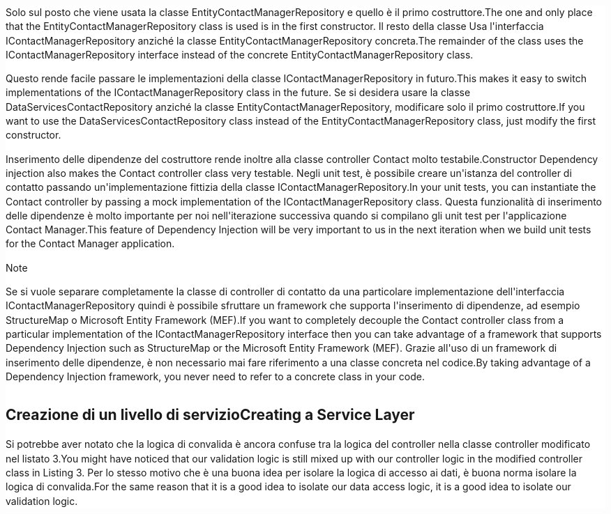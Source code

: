 <span data-ttu-id="3b1dc-195">Solo sul posto che viene usata la classe EntityContactManagerRepository e quello è il primo costruttore.</span><span class="sxs-lookup"><span data-stu-id="3b1dc-195">The one and only place that the EntityContactManagerRepository class is used is in the first constructor.</span></span> <span data-ttu-id="3b1dc-196">Il resto della classe Usa l'interfaccia IContactManagerRepository anziché la classe EntityContactManagerRepository concreta.</span><span class="sxs-lookup"><span data-stu-id="3b1dc-196">The remainder of the class uses the IContactManagerRepository interface instead of the concrete EntityContactManagerRepository class.</span></span>

<span data-ttu-id="3b1dc-197">Questo rende facile passare le implementazioni della classe IContactManagerRepository in futuro.</span><span class="sxs-lookup"><span data-stu-id="3b1dc-197">This makes it easy to switch implementations of the IContactManagerRepository class in the future.</span></span> <span data-ttu-id="3b1dc-198">Se si desidera usare la classe DataServicesContactRepository anziché la classe EntityContactManagerRepository, modificare solo il primo costruttore.</span><span class="sxs-lookup"><span data-stu-id="3b1dc-198">If you want to use the DataServicesContactRepository class instead of the EntityContactManagerRepository class, just modify the first constructor.</span></span>

<span data-ttu-id="3b1dc-199">Inserimento delle dipendenze del costruttore rende inoltre alla classe controller Contact molto testabile.</span><span class="sxs-lookup"><span data-stu-id="3b1dc-199">Constructor Dependency injection also makes the Contact controller class very testable.</span></span> <span data-ttu-id="3b1dc-200">Negli unit test, è possibile creare un'istanza del controller di contatto passando un'implementazione fittizia della classe IContactManagerRepository.</span><span class="sxs-lookup"><span data-stu-id="3b1dc-200">In your unit tests, you can instantiate the Contact controller by passing a mock implementation of the IContactManagerRepository class.</span></span> <span data-ttu-id="3b1dc-201">Questa funzionalità di inserimento delle dipendenze è molto importante per noi nell'iterazione successiva quando si compilano gli unit test per l'applicazione Contact Manager.</span><span class="sxs-lookup"><span data-stu-id="3b1dc-201">This feature of Dependency Injection will be very important to us in the next iteration when we build unit tests for the Contact Manager application.</span></span>

> [!NOTE] 
> 
> <span data-ttu-id="3b1dc-202">Se si vuole separare completamente la classe di controller di contatto da una particolare implementazione dell'interfaccia IContactManagerRepository quindi è possibile sfruttare un framework che supporta l'inserimento di dipendenze, ad esempio StructureMap o Microsoft Entity Framework (MEF).</span><span class="sxs-lookup"><span data-stu-id="3b1dc-202">If you want to completely decouple the Contact controller class from a particular implementation of the IContactManagerRepository interface then you can take advantage of a framework that supports Dependency Injection such as StructureMap or the Microsoft Entity Framework (MEF).</span></span> <span data-ttu-id="3b1dc-203">Grazie all'uso di un framework di inserimento delle dipendenze, è non necessario mai fare riferimento a una classe concreta nel codice.</span><span class="sxs-lookup"><span data-stu-id="3b1dc-203">By taking advantage of a Dependency Injection framework, you never need to refer to a concrete class in your code.</span></span>


## <a name="creating-a-service-layer"></a><span data-ttu-id="3b1dc-204">Creazione di un livello di servizio</span><span class="sxs-lookup"><span data-stu-id="3b1dc-204">Creating a Service Layer</span></span>

<span data-ttu-id="3b1dc-205">Si potrebbe aver notato che la logica di convalida è ancora confuse tra la logica del controller nella classe controller modificato nel listato 3.</span><span class="sxs-lookup"><span data-stu-id="3b1dc-205">You might have noticed that our validation logic is still mixed up with our controller logic in the modified controller class in Listing 3.</span></span> <span data-ttu-id="3b1dc-206">Per lo stesso motivo che è una buona idea per isolare la logica di accesso ai dati, è buona norma isolare la logica di convalida.</span><span class="sxs-lookup"><span data-stu-id="3b1dc-206">For the same reason that it is a good idea to isolate our data access logic, it is a good idea to isolate our validation logic.</span></span>
